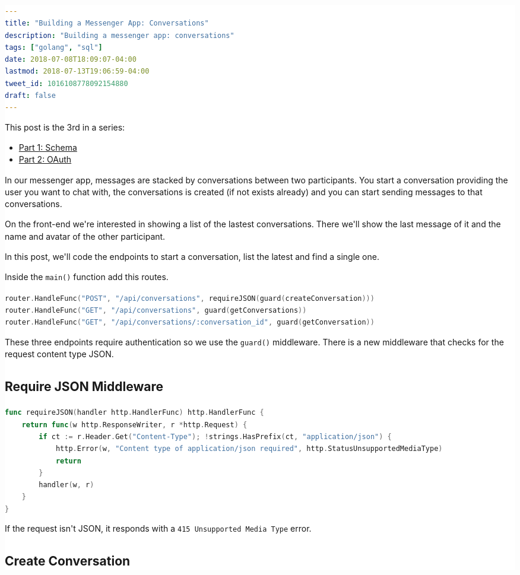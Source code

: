 ```yaml
---
title: "Building a Messenger App: Conversations"
description: "Building a messenger app: conversations"
tags: ["golang", "sql"]
date: 2018-07-08T18:09:07-04:00
lastmod: 2018-07-13T19:06:59-04:00
tweet_id: 1016108778092154880
draft: false
---
```


This post is the 3rd in a series:

- [Part 1: Schema](/posts/go-messenger-schema/)
- [Part 2: OAuth](/posts/go-messenger-oauth/)

In our messenger app, messages are stacked by conversations between two participants.
You start a conversation providing the user you want to chat with, the conversations is created (if not exists already) and you can start sending messages to that conversations.

On the front-end we're interested in showing a list of the lastest conversations. There we'll show the last message of it and the name and avatar of the other participant.

In this post, we'll code the endpoints to start a conversation, list the latest and find a single one.

Inside the `main()` function add this routes.

```go
router.HandleFunc("POST", "/api/conversations", requireJSON(guard(createConversation)))
router.HandleFunc("GET", "/api/conversations", guard(getConversations))
router.HandleFunc("GET", "/api/conversations/:conversation_id", guard(getConversation))
```

These three endpoints require authentication so we use the `guard()` middleware. There is a new middleware that checks for the request content type JSON.

## Require JSON Middleware

```go
func requireJSON(handler http.HandlerFunc) http.HandlerFunc {
	return func(w http.ResponseWriter, r *http.Request) {
		if ct := r.Header.Get("Content-Type"); !strings.HasPrefix(ct, "application/json") {
			http.Error(w, "Content type of application/json required", http.StatusUnsupportedMediaType)
			return
		}
		handler(w, r)
	}
}
```

If the request isn't JSON, it responds with a `415 Unsupported Media Type` error.

## Create Conversation
